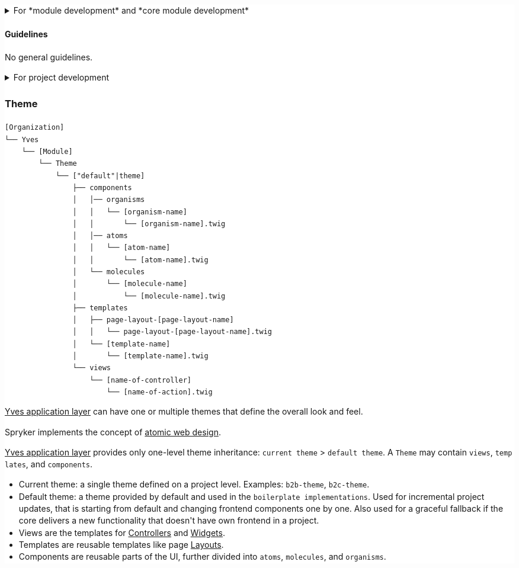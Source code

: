 <details><summary>For *module development* and *core module development*</summary></details>

#### Guidelines

No general guidelines.

<details><summary>For project development</summary></details>

### Theme

```
[Organization]
└── Yves
    └── [Module]
        └── Theme
            └── ["default"|theme]
                ├── components
                │   │── organisms
                │   │   └── [organism-name]
                │   │       └── [organism-name].twig
                │   │── atoms
                │   │   └── [atom-name]
                │   │       └── [atom-name].twig
                │   └── molecules
                │       └── [molecule-name]
                │           └── [molecule-name].twig
                ├── templates
                │   ├── page-layout-[page-layout-name]
                │   │   └── page-layout-[page-layout-name].twig
                │   └── [template-name]
                │       └── [template-name].twig                
                └── views
                    └── [name-of-controller]
                        └── [name-of-action].twig    
```

[Yves application layer](#yves) can have one or multiple themes that define the overall look and feel.

Spryker implements the concept of [atomic web design](https://bradfrost.com/blog/post/atomic-web-design/).

[Yves application layer](#yves) provides only one-level theme inheritance: `current theme` > `default theme`. A `Theme` may contain `views`, `templates`, and `components`.
- Current theme: a single theme defined on a project level. Examples: `b2b-theme`, `b2c-theme`.
- Default theme: a theme provided by default and used in the `boilerplate implementations`. Used for incremental project updates, that is starting from default and changing frontend components one by one. Also used for a  graceful fallback if the core delivers a new functionality that doesn't have own frontend in a project.
- Views are the templates for [Controllers](#controller) and [Widgets](#widget).
- Templates are reusable templates like page [Layouts](#layout).
- Components are reusable parts of the UI, further divided into `atoms`, `molecules`, and `organisms`.
